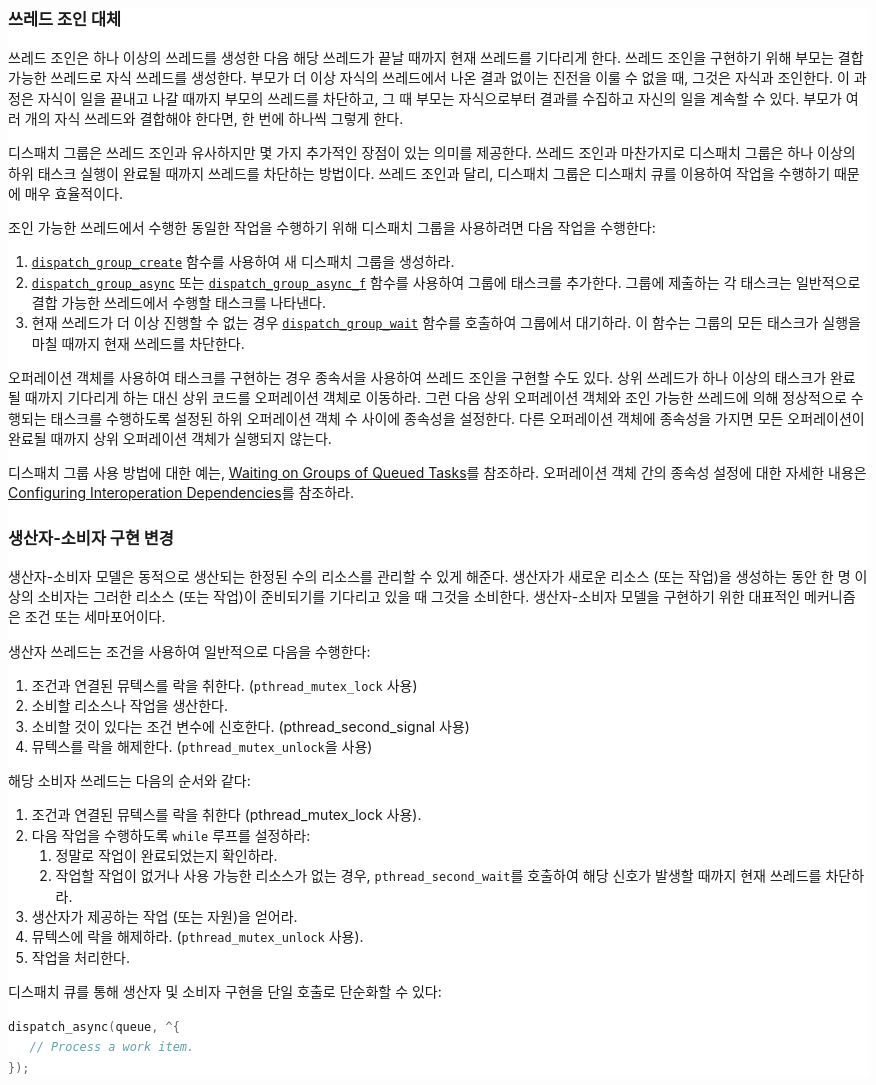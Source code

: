 ### 쓰레드 조인 대체

쓰레드 조인은 하나 이상의 쓰레드를 생성한 다음 해당 쓰레드가 끝날 때까지 현재 쓰레드를 기다리게 한다. 쓰레드 조인을 구현하기 위해 부모는 결합 가능한 쓰레드로 자식 쓰레드를 생성한다. 부모가 더 이상 자식의 쓰레드에서 나온 결과 없이는 진전을 이룰 수 없을 때, 그것은 자식과 조인한다. 이 과정은 자식이 일을 끝내고 나갈 때까지 부모의 쓰레드를 차단하고, 그 때 부모는 자식으로부터 결과를 수집하고 자신의 일을 계속할 수 있다. 부모가 여러 개의 자식 쓰레드와 결합해야 한다면, 한 번에 하나씩 그렇게 한다.

디스패치 그룹은 쓰레드 조인과 유사하지만 몇 가지 추가적인 장점이 있는 의미를 제공한다. 쓰레드 조인과 마찬가지로 디스패치 그룹은 하나 이상의 하위 태스크 실행이 완료될 때까지 쓰레드를 차단하는 방법이다. 쓰레드 조인과 달리, 디스패치 그룹은 디스패치 큐를 이용하여 작업을 수행하기 때문에 매우 효율적이다.

조인 가능한 쓰레드에서 수행한 동일한 작업을 수행하기 위해 디스패치 그룹을 사용하려면 다음 작업을 수행한다:

1. [`dispatch_group_create`](https://developer.apple.com/documentation/dispatch/dispatchgroup/1452975-init) 함수를 사용하여 새 디스패치 그룹을 생성하라.
2. [`dispatch_group_async`](https://developer.apple.com/documentation/dispatch/1453084-dispatch_group_async) 또는 [`dispatch_group_async_f`](https://developer.apple.com/documentation/dispatch/1452864-dispatch_group_async_f) 함수를 사용하여 그룹에 태스크를 추가한다. 그룹에 제출하는 각 태스크는 일반적으로 결합 가능한 쓰레드에서 수행할 태스크를 나타낸다.
3. 현재 쓰레드가 더 이상 진행할 수 없는 경우 [`dispatch_group_wait`](https://developer.apple.com/documentation/dispatch/1452794-dispatch_group_wait) 함수를 호출하여 그룹에서 대기하라. 이 함수는 그룹의 모든 태스크가 실행을 마칠 때까지 현재 쓰레드를 차단한다.

오퍼레이션 객체를 사용하여 태스크를 구현하는 경우 종속서을 사용하여 쓰레드 조인을 구현할 수도 있다. 상위 쓰레드가 하나 이상의 태스크가 완료될 때까지 기다리게 하는 대신 상위 코드를 오퍼레이션 객체로 이동하라. 그런 다음 상위 오퍼레이션 객체와 조인 가능한 쓰레드에 의해 정상적으로 수행되는 태스크를 수행하도록 설정된 하위 오퍼레이션 객체 수 사이에 종속성을 설정한다. 다른 오퍼레이션 객체에 종속성을 가지면 모든 오퍼레이션이 완료될 때까지 상위 오퍼레이션 객체가 실행되지 않는다.

디스패치 그룹 사용 방법에 대한 예는, [Waiting on Groups of Queued Tasks](https://developer.apple.com/library/archive/documentation/General/Conceptual/ConcurrencyProgrammingGuide/OperationQueues/OperationQueues.html#//apple_ref/doc/uid/TP40008091-CH102-SW25)를 참조하라. 오퍼레이션 객체 간의 종속성 설정에 대한 자세한 내용은 [Configuring Interoperation Dependencies](https://developer.apple.com/library/archive/documentation/General/Conceptual/ConcurrencyProgrammingGuide/OperationObjects/OperationObjects.html#//apple_ref/doc/uid/TP40008091-CH101-SW17)를 참조하라.

### 생산자-소비자 구현 변경

생산자-소비자 모델은 동적으로 생산되는 한정된 수의 리소스를 관리할 수 있게 해준다. 생산자가 새로운 리소스 \(또는 작업\)을 생성하는 동안 한 명 이상의 소비자는 그러한 리소스 \(또는 작업\)이 준비되기를 기다리고 있을 때 그것을 소비한다. 생산자-소비자 모델을 구현하기 위한 대표적인 메커니즘은 조건 또는 세마포어이다.

생산자 쓰레드는 조건을 사용하여 일반적으로 다음을 수행한다:

1. 조건과 연결된 뮤텍스를 락을 취한다. \(`pthread_mutex_lock` 사용\)
2. 소비할 리소스나 작업을 생산한다.
3. 소비할 것이 있다는 조건 변수에 신호한다. \(pthread\_second\_signal 사용\)
4. 뮤텍스를 락을 해제한다. \(`pthread_mutex_unlock`을 사용\)

해당 소비자 쓰레드는 다음의 순서와 같다:

1. 조건과 연결된 뮤텍스를 락을 취한다 \(pthread\_mutex\_lock 사용\).
2. 다음 작업을 수행하도록 `while` 루프를 설정하라:
   1. 정말로 작업이 완료되었는지 확인하라.
   2. 작업할 작업이 없거나 사용 가능한 리소스가 없는 경우, `pthread_second_wait`를 호출하여 해당 신호가 발생할 때까지 현재 쓰레드를 차단하라.
3. 생산자가 제공하는 작업 \(또는 자원\)을 얻어라.
4. 뮤텍스에 락을 해제하라. \(`pthread_mutex_unlock` 사용\).
5. 작업을 처리한다.

디스패치 큐를 통해 생산자 및 소비자 구현을 단일 호출로 단순화할 수 있다:

```objectivec
dispatch_async(queue, ^{
   // Process a work item.
});
```
